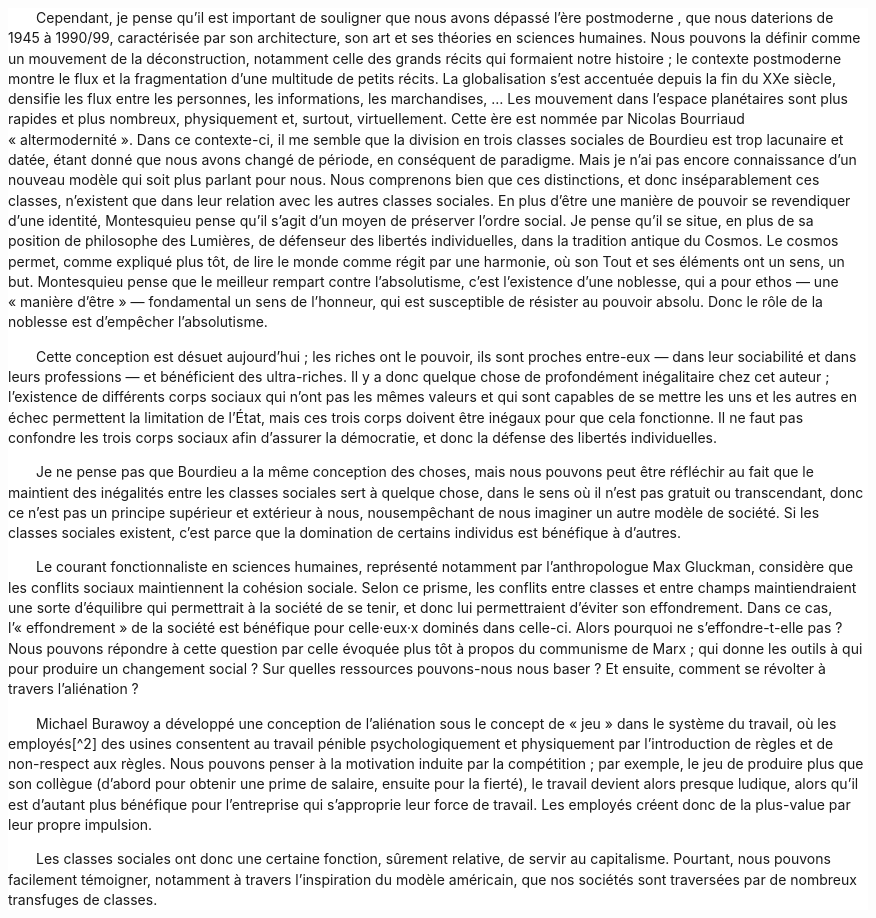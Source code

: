 <p style="text-indent: 2em;">Cependant, je pense qu’il est important de souligner que nous avons dépassé l’ère postmoderne , que nous daterions de 1945 à 1990/99, caractérisée par son architecture, son art et ses théories en sciences humaines. Nous pouvons la définir comme un mouvement de la déconstruction, notamment celle des grands récits qui formaient notre histoire ; le contexte postmoderne montre le flux et la fragmentation d’une multitude de petits récits. La globalisation s’est accentuée depuis la fin du XXe siècle, densifie les flux entre les personnes, les informations, les marchandises, … Les mouvement dans l’espace planétaires sont plus rapides et plus nombreux, physiquement et, surtout, virtuellement. Cette ère est nommée par Nicolas Bourriaud « altermodernité ». Dans ce contexte-ci, il me semble que la division en trois classes sociales de Bourdieu est trop lacunaire et datée, étant donné que nous avons changé de période, en conséquent de paradigme. Mais je n’ai pas encore connaissance d’un nouveau modèle qui soit plus parlant pour nous. 
Nous comprenons bien que ces distinctions, et donc inséparablement ces classes, n’existent que dans leur relation avec les autres classes sociales. En plus d’être une manière de pouvoir se revendiquer d’une identité, Montesquieu pense qu’il s’agit d’un moyen de préserver l’ordre social. Je pense qu’il se situe, en plus de sa position de philosophe des Lumières, de défenseur des libertés individuelles, dans la tradition antique du Cosmos. Le cosmos permet, comme expliqué plus tôt, de lire le monde comme régit par une harmonie, où son Tout et ses éléments ont un sens, un but. Montesquieu pense que le meilleur rempart contre l’absolutisme, c’est l’existence d’une noblesse, qui a pour ethos — une « manière d’être » — fondamental un sens de l’honneur, qui est susceptible de résister au pouvoir absolu. Donc le rôle de la noblesse est d’empêcher l’absolutisme. 
<p style="text-indent: 2em;">Cette conception est désuet aujourd’hui ; les riches ont le pouvoir, ils sont proches  entre-eux — dans leur sociabilité et dans leurs professions — et bénéficient des ultra-riches. Il y a donc quelque chose de profondément inégalitaire chez cet auteur ; l’existence de différents corps sociaux qui n’ont pas les mêmes valeurs et qui sont capables de se mettre les uns et les autres en échec permettent la limitation de l’État, mais ces trois corps doivent être inégaux pour que cela fonctionne. Il ne faut pas confondre les trois corps sociaux afin d’assurer la démocratie, et donc la défense des libertés individuelles.  
<p style="text-indent: 2em;">Je ne pense pas que Bourdieu a la même conception des choses, mais nous pouvons peut être réfléchir au fait que le maintient des inégalités entre les classes sociales sert à quelque chose, dans le sens où il n’est pas gratuit ou transcendant, donc ce n’est pas un principe supérieur et extérieur à nous, nousempêchant de nous imaginer un autre modèle de société. Si les classes sociales existent, c’est parce que la domination de certains individus est bénéfique à d’autres. 
<p style="text-indent: 2em;">Le courant fonctionnaliste en sciences humaines, représenté notamment par l’anthropologue Max Gluckman, considère que les conflits sociaux maintiennent la cohésion sociale. Selon ce prisme, les conflits entre classes et entre champs maintiendraient une sorte d’équilibre qui permettrait à la société de se tenir, et donc lui permettraient d’éviter son effondrement. Dans ce cas, l’« effondrement » de la société est bénéfique pour celle·eux·x dominés dans celle-ci. Alors pourquoi ne s’effondre-t-elle pas ? Nous pouvons répondre à cette question par celle évoquée plus tôt à propos du communisme de Marx ; qui donne les outils à qui pour produire un changement social ? Sur quelles ressources pouvons-nous nous baser ? Et ensuite, comment se révolter à travers l’aliénation ? 
<p style="text-indent: 2em;">Michael Burawoy a développé une conception de l’aliénation sous le concept de « jeu » dans le système du travail, où les employés[^2] des usines consentent au travail pénible psychologiquement et physiquement par l’introduction de règles et de non-respect aux règles. Nous pouvons penser à la motivation induite par la compétition ; par exemple, le jeu de produire plus que son collègue (d’abord pour obtenir une prime de salaire, ensuite pour la fierté), le travail devient alors presque ludique, alors qu’il est d’autant plus bénéfique pour l’entreprise qui s’approprie leur force de travail. Les employés créent donc de la plus-value par leur propre impulsion. 
<p style="text-indent: 2em;">Les classes sociales ont donc une certaine fonction, sûrement relative, de servir au capitalisme. Pourtant, nous pouvons facilement témoigner, notamment à travers l’inspiration du modèle américain, que nos sociétés sont traversées par de nombreux transfuges de classes. </p>
